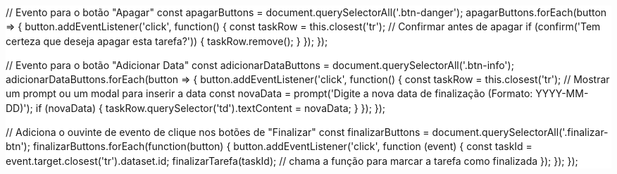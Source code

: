 // Evento para o botão "Apagar"
const apagarButtons = document.querySelectorAll('.btn-danger');
apagarButtons.forEach(button => {
  button.addEventListener('click', function() {
    const taskRow = this.closest('tr');
    // Confirmar antes de apagar
    if (confirm('Tem certeza que deseja apagar esta tarefa?')) {
      taskRow.remove();
    }
  });
});

// Evento para o botão "Adicionar Data"
const adicionarDataButtons = document.querySelectorAll('.btn-info');
adicionarDataButtons.forEach(button => {
  button.addEventListener('click', function() {
    const taskRow = this.closest('tr');
    // Mostrar um prompt ou um modal para inserir a data
    const novaData = prompt('Digite a nova data de finalização (Formato: YYYY-MM-DD)');
    if (novaData) {
      taskRow.querySelector('td').textContent = novaData;
    }
  });
});

// Adiciona o ouvinte de evento de clique nos botões de "Finalizar"
const finalizarButtons = document.querySelectorAll('.finalizar-btn');
finalizarButtons.forEach(function(button) {
  button.addEventListener('click', function (event) {
    const taskId = event.target.closest('tr').dataset.id;
    finalizarTarefa(taskId); // chama a função para marcar a tarefa como finalizada
  });
});
});

